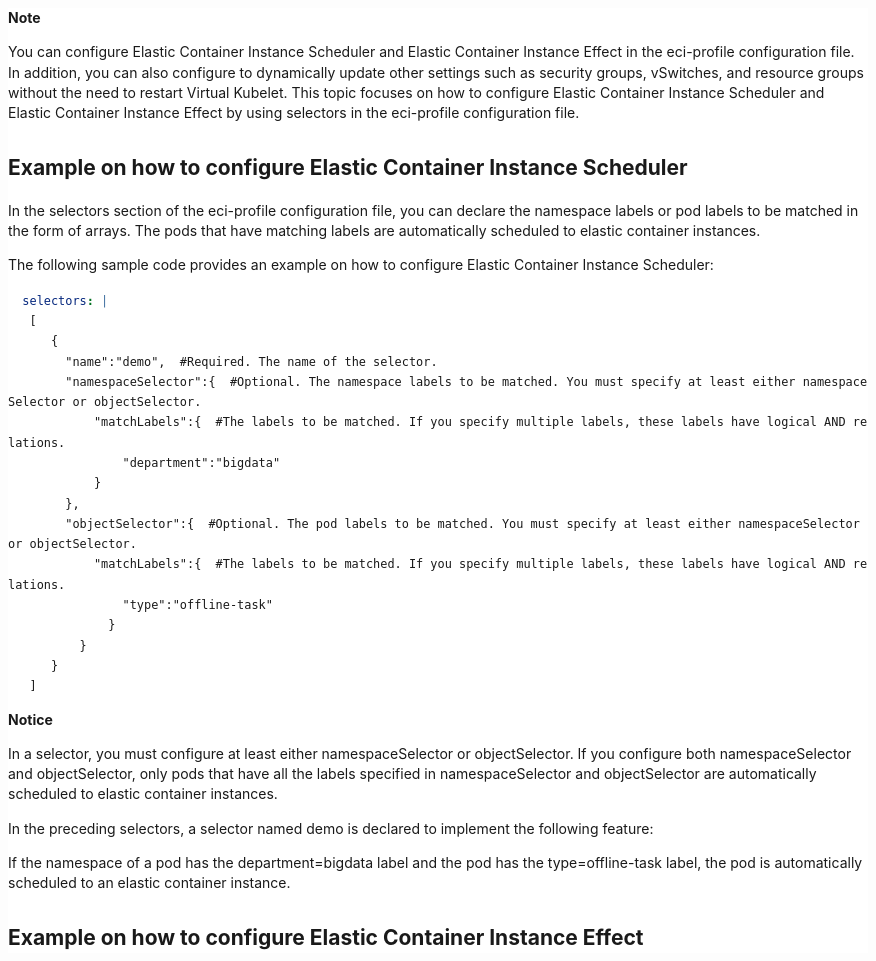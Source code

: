 

**Note**

You can configure Elastic Container Instance Scheduler and Elastic Container Instance Effect in the eci-profile configuration file. In addition, you can also configure to dynamically update other settings such as security groups, vSwitches, and resource groups without the need to restart Virtual Kubelet. This topic focuses on how to configure Elastic Container Instance Scheduler and Elastic Container Instance Effect by using selectors in the eci-profile configuration file.

Example on how to configure Elastic Container Instance Scheduler 
-------------------------------------------------------------------------------------

In the selectors section of the eci-profile configuration file, you can declare the namespace labels or pod labels to be matched in the form of arrays. The pods that have matching labels are automatically scheduled to elastic container instances. 

The following sample code provides an example on how to configure Elastic Container Instance Scheduler:

```yaml
  selectors: |
   [
      {
        "name":"demo",  #Required. The name of the selector.
        "namespaceSelector":{  #Optional. The namespace labels to be matched. You must specify at least either namespaceSelector or objectSelector.
            "matchLabels":{  #The labels to be matched. If you specify multiple labels, these labels have logical AND relations.
                "department":"bigdata"
            }
        },
        "objectSelector":{  #Optional. The pod labels to be matched. You must specify at least either namespaceSelector or objectSelector.
            "matchLabels":{  #The labels to be matched. If you specify multiple labels, these labels have logical AND relations.
                "type":"offline-task"
              }
          }
      }
   ]
```


**Notice**

In a selector, you must configure at least either namespaceSelector or objectSelector. If you configure both namespaceSelector and objectSelector, only pods that have all the labels specified in namespaceSelector and objectSelector are automatically scheduled to elastic container instances.

In the preceding selectors, a selector named demo is declared to implement the following feature:

If the namespace of a pod has the department=bigdata label and the pod has the type=offline-task label, the pod is automatically scheduled to an elastic container instance.

Example on how to configure Elastic Container Instance Effect 
----------------------------------------------------------------------------------
